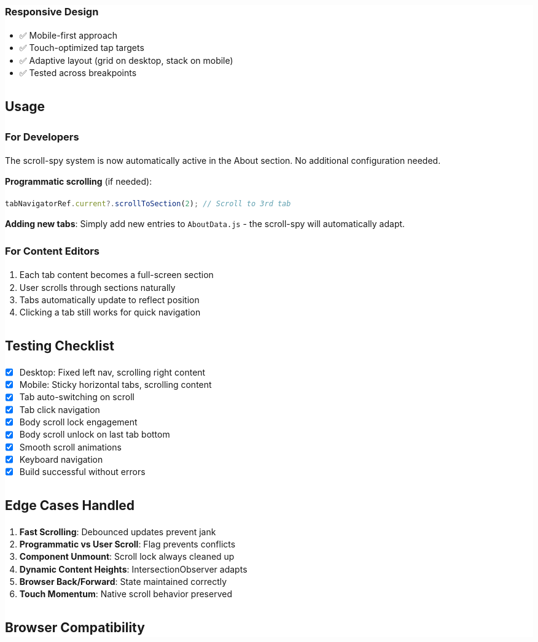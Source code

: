 ### Responsive Design
- ✅ Mobile-first approach
- ✅ Touch-optimized tap targets
- ✅ Adaptive layout (grid on desktop, stack on mobile)
- ✅ Tested across breakpoints

## Usage

### For Developers

The scroll-spy system is now automatically active in the About section. No additional configuration needed.

**Programmatic scrolling** (if needed):
```javascript
tabNavigatorRef.current?.scrollToSection(2); // Scroll to 3rd tab
```

**Adding new tabs**:
Simply add new entries to `AboutData.js` - the scroll-spy will automatically adapt.

### For Content Editors

1. Each tab content becomes a full-screen section
2. User scrolls through sections naturally
3. Tabs automatically update to reflect position
4. Clicking a tab still works for quick navigation

## Testing Checklist

- [x] Desktop: Fixed left nav, scrolling right content
- [x] Mobile: Sticky horizontal tabs, scrolling content
- [x] Tab auto-switching on scroll
- [x] Tab click navigation
- [x] Body scroll lock engagement
- [x] Body scroll unlock on last tab bottom
- [x] Smooth scroll animations
- [x] Keyboard navigation
- [x] Build successful without errors

## Edge Cases Handled

1. **Fast Scrolling**: Debounced updates prevent jank
2. **Programmatic vs User Scroll**: Flag prevents conflicts
3. **Component Unmount**: Scroll lock always cleaned up
4. **Dynamic Content Heights**: IntersectionObserver adapts
5. **Browser Back/Forward**: State maintained correctly
6. **Touch Momentum**: Native scroll behavior preserved

## Browser Compatibility
